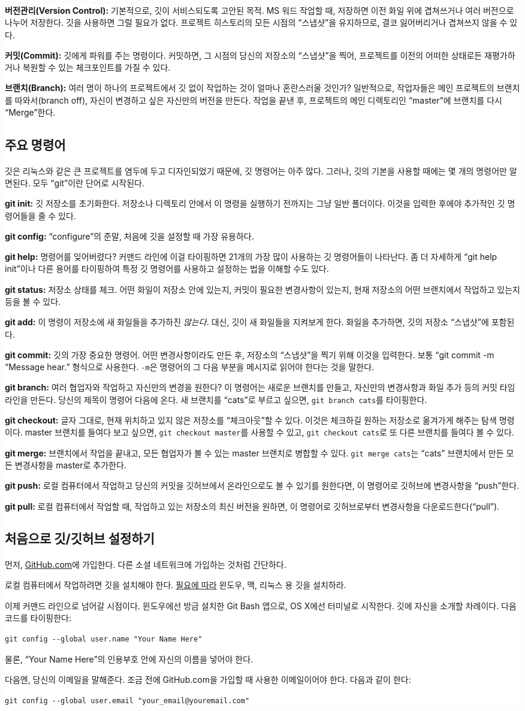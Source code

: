 **버전관리(Version Control):** 기본적으로, 깃이 서비스되도록 고안된 목적. MS 워드 작업할 때, 저장하면 이전 화일 위에 겹쳐쓰거나 여러 버전으로 나누어 저장한다. 깃을 사용하면 그럴 필요가 없다. 프로젝트 히스토리의 모든 시점의 “스냅샷”을 유지하므로, 결코 잃어버리거나 겹쳐쓰지 않을 수 있다.

**커밋(Commit):** 깃에게 파워를 주는 명령이다. 커밋하면, 그 시점의 당신의 저장소의 “스냅샷”을 찍어, 프로젝트를 이전의 어떠한 상태로든 재평가하거나 복원할 수 있는 체크포인트를 가질 수 있다.

**브랜치(Branch):** 여러 명이 하나의 프로젝트에서 깃 없이 작업하는 것이 얼마나 혼란스러울 것인가? 일반적으로, 작업자들은 메인 프로젝트의 브랜치를 따와서(branch off), 자신이 변경하고 싶은 자신만의 버전을 만든다. 작업을 끝낸 후, 프로젝트의 메인 디렉토리인 “master”에 브랜치를 다시 “Merge”한다.

## 주요 명령어

깃은 리눅스와 같은 큰 프로젝트를 염두에 두고 디자인되었기 때문에, 깃 명령어는 아주 많다. 그러나, 깃의 기본을 사용할 때에는 몇 개의 명령어만 알면된다. 모두 “git”이란 단어로 시작된다.

**git init:** 깃 저장소를 초기화한다. 저장소나 디렉토리 안에서 이 명령을 실행하기 전까지는 그냥 일반 폴더이다. 이것을 입력한 후에야 추가적인 깃 명령어들을 줄 수 있다.

**git config:** “configure”의 준말, 처음에 깃을 설정할 때 가장 유용하다.

**git help:** 명령어를 잊어버렸다? 커맨드 라인에 이걸 타이핑하면 21개의 가장 많이 사용하는 깃 명령어들이 나타난다. 좀 더 자세하게 “git help init”이나 다른 용어를 타이핑하여 특정 깃 명령어를 사용하고 설정하는 법을 이해할 수도 있다.

**git status:** 저장소 상태를 체크. 어떤 화일이 저장소 안에 있는지, 커밋이 필요한 변경사항이 있는지, 현재 저장소의 어떤 브랜치에서 작업하고 있는지 등을 볼 수 있다.

**git add:** 이 명령이 저장소에 새 화일들을 추가하진 _않는다_. 대신, 깃이 새 화일들을 지켜보게 한다. 화일을 추가하면, 깃의 저장소 “스냅샷”에 포함된다.

**git commit:** 깃의 가장 중요한 명령어. 어떤 변경사항이라도 만든 후, 저장소의 “스냅샷”을 찍기 위해 이것을 입력한다. 보통 “git commit -m “Message hear.” 형식으로 사용한다. `-m`은 명령어의 그 다음 부분을 메시지로 읽어야 한다는 것을 말한다.

**git branch:** 여러 협업자와 작업하고 자신만의 변경을 원한다? 이 명령어는 새로운 브랜치를 만들고, 자신만의 변경사항과 화일 추가 등의 커밋 타임라인을 만든다. 당신의 제목이 명령어 다음에 온다. 새 브랜치를 “cats”로 부르고 싶으면, `git branch cats`를 타이핑한다.

**git checkout:** 글자 그대로, 현재 위치하고 있지 않은 저장소를 “체크아웃”할 수 있다. 이것은 체크하길 원하는 저장소로 옮겨가게 해주는 탐색 명령이다. master 브랜치를 들여다 보고 싶으면, `git checkout master`를 사용할 수 있고, `git checkout cats`로 또 다른 브랜치를 들여다 볼 수 있다.

**git merge:** 브랜치에서 작업을 끝내고, 모든 협업자가 볼 수 있는 master 브랜치로 병합할 수 있다. `git merge cats`는 “cats” 브랜치에서 만든 모든 변경사항을 master로 추가한다.

**git push:** 로컬 컴퓨터에서 작업하고 당신의 커밋을 깃허브에서 온라인으로도 볼 수 있기를 원한다면, 이 명령어로 깃허브에 변경사항을 “push”한다.

**git pull:** 로컬 컴퓨터에서 작업할 때, 작업하고 있는 저장소의 최신 버전을 원하면, 이 명령어로 깃허브로부터 변경사항을 다운로드한다(“pull”).

## 처음으로 깃/깃허브 설정하기

먼저, [GitHub.com][4]에 가입한다. 다른 소셜 네트워크에 가입하는 것처럼 간단하다.

로컬 컴퓨터에서 작업하려면 깃을 설치해야 한다. [필요에 따라][5] 윈도우, 맥, 리눅스 용 깃을 설치하라.

이제 커맨드 라인으로 넘어갈 시점이다. 윈도우에선 방금 설치한 Git Bash 앱으로, OS X에선 터미널로 시작한다. 깃에 자신을 소개할 차례이다. 다음 코드를 타이핑한다:


    git config --global user.name "Your Name Here"


물론, “Your Name Here”의 인용부호 안에 자신의 이름을 넣어야 한다.

다음엔, 당신의 이메일을 말해준다. 조금 전에 GitHub.com을 가입할 때 사용한 이메일이어야 한다. 다음과 같이 한다:


    git config --global user.email "your_email@youremail.com"


   [1]: http://j.mp/1g3el6I
   [2]: http://j.mp/GzCMeO
   [3]: http://github.com/
   [4]: https://github.com/
   [5]: http://git-scm.com/downloads
   [6]: https://help.github.com/articles/set-up-git
   [7]: http://readwrite.com/files/Screen%20Shot%202013-09-25%20at%205.01.04%20PM.png
   [8]: https://github.com/new
   [9]: http://readwrite.com/files/Screen%20Shot%202013-09-25%20at%205.06.48%20PM.png
   [10]: http://readwrite.com/files/Screen%20Shot%202013-09-25%20at%205.10.04%20PM.png
   [11]: http://readwrite.com/files/Screen%20Shot%202013-09-25%20at%205.10.04%20PM_0.png
   [12]: http://readwrite.com/files/Screen%20Shot%202013-09-25%20at%205.24.55%20PM.png
   [13]: http://readwrite.com/files/Screen%20Shot%202013-09-25%20at%205.28.11%20PM.png
   [14]: http://readwrite.com/files/Screen%20Shot%202013-09-25%20at%205.36.22%20PM.png
   [15]: http://readwrite.com/files/Screen%20Shot%202013-09-25%20at%205.52.53%20PM.png
   [16]: https://git-scm.com/book/ko/v2
   [17]: http://www.codeschool.com/courses/try-git
   [18]: http://www.youtube.com/GitHubGuides
   [19]: http://www.youtube.com/watch?v=8oRjP8yj2Wo&amp;list=PLg7s6cbtAD165JTRsXh8ofwRw0PqUnkVH
   [20]: http://gitref.org/
   [21]: http://rogerdudler.github.io/git-guide
   [22]: https://help.github.com/articles/github-glossary